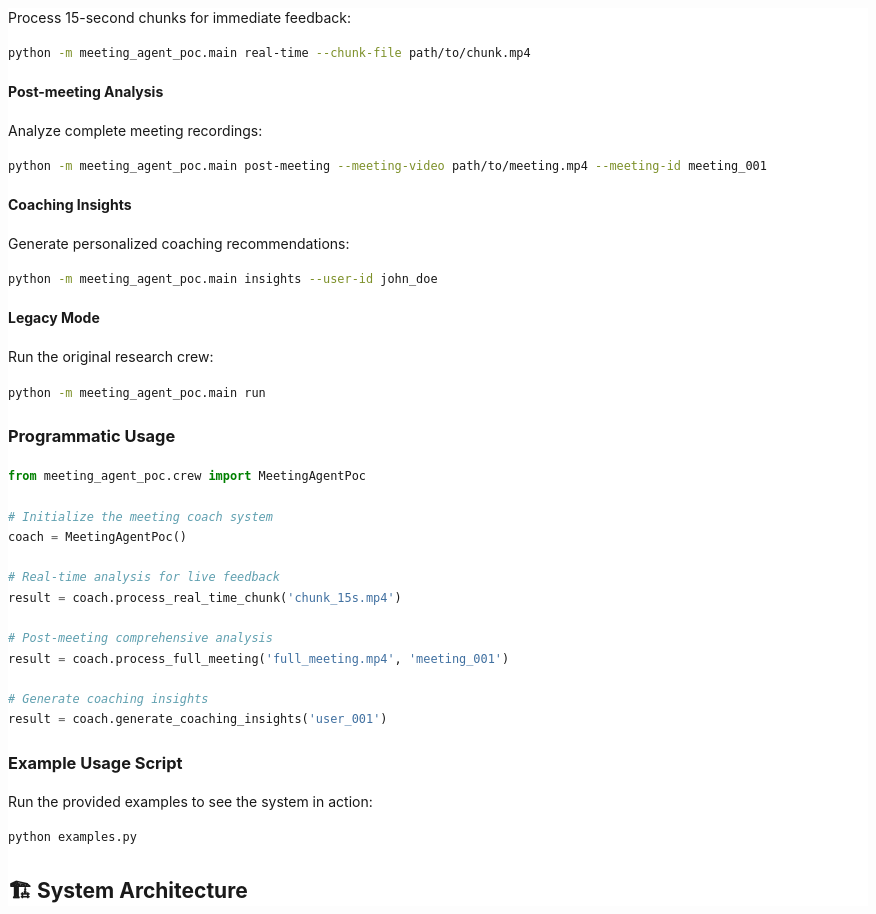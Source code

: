 Process 15-second chunks for immediate feedback:

```bash
python -m meeting_agent_poc.main real-time --chunk-file path/to/chunk.mp4
```

#### Post-meeting Analysis

Analyze complete meeting recordings:

```bash
python -m meeting_agent_poc.main post-meeting --meeting-video path/to/meeting.mp4 --meeting-id meeting_001
```

#### Coaching Insights

Generate personalized coaching recommendations:

```bash
python -m meeting_agent_poc.main insights --user-id john_doe
```

#### Legacy Mode

Run the original research crew:

```bash
python -m meeting_agent_poc.main run
```

### Programmatic Usage

```python
from meeting_agent_poc.crew import MeetingAgentPoc

# Initialize the meeting coach system
coach = MeetingAgentPoc()

# Real-time analysis for live feedback
result = coach.process_real_time_chunk('chunk_15s.mp4')

# Post-meeting comprehensive analysis
result = coach.process_full_meeting('full_meeting.mp4', 'meeting_001')

# Generate coaching insights
result = coach.generate_coaching_insights('user_001')
```

### Example Usage Script

Run the provided examples to see the system in action:

```bash
python examples.py
```

## 🏗️ System Architecture
